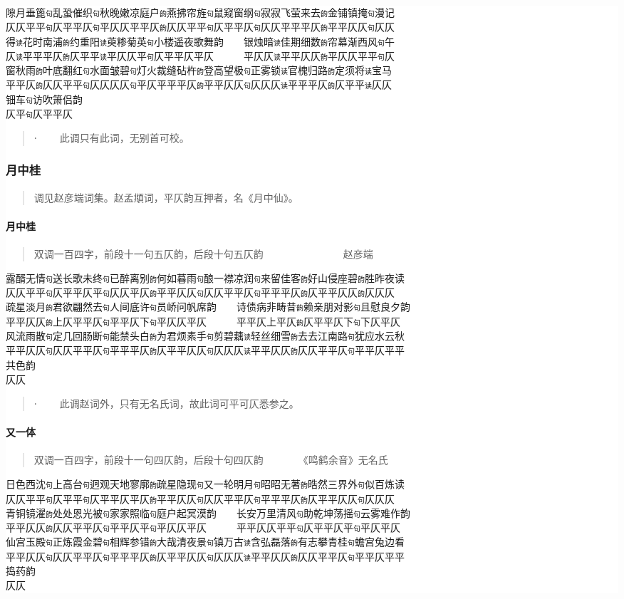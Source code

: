 隙月垂篦<font size=1>句</font>乱蛩催织<font size=1>句</font>秋晚嫩凉庭户<font size=1>韵</font>燕拂帘旌<font size=1>句</font>鼠窥窗纲<font size=1>句</font>寂寂飞萤来去<font size=1>韵</font>金铺镇掩<font size=1>句</font>漫记  
仄仄平平<font size=1>句</font>仄平平仄<font size=1>句</font>平仄仄平平仄<font size=1>韵</font>仄仄平平<font size=1>句</font>仄平平仄<font size=1>句</font>仄仄平平平仄<font size=1>韵</font>平平仄仄<font size=1>句</font>仄仄  
得<font size=1>读</font>花时南浦<font size=1>韵</font>约重阳<font size=1>读</font>萸糁菊英<font size=1>句</font>小楼遥夜歌舞韵　　银烛暗<font size=1>读</font>佳期细数<font size=1>韵</font>帘幕渐西风<font size=1>句</font>午  
仄<font size=1>读</font>平平平仄<font size=1>韵</font>仄平平<font size=1>读</font>平仄仄平<font size=1>句</font>仄平平仄平仄　　　平仄仄<font size=1>读</font>平平仄仄<font size=1>韵</font>平仄仄平平<font size=1>句</font>仄  
窗秋雨<font size=1>韵</font>叶底翻红<font size=1>句</font>水面皱碧<font size=1>句</font>灯火裁缝砧杵<font size=1>韵</font>登高望极<font size=1>句</font>正雾锁<font size=1>读</font>官槐归路<font size=1>韵</font>定须将<font size=1>读</font>宝马  
平平仄<font size=1>韵</font>仄仄平平<font size=1>句</font>仄仄仄仄<font size=1>句</font>平仄平平平仄<font size=1>韵</font>平平仄仄<font size=1>句</font>仄仄仄<font size=1>读</font>平平平仄<font size=1>韵</font>仄平平<font size=1>读</font>仄仄  
钿车<font size=1>句</font>访吹箫侣韵  
仄平<font size=1>句</font>仄平平仄  

> ·   　　此调只有此词，无别首可校。 
　
### 月中桂　　

> 调见赵彦端词集。赵孟頫词，平仄韵互押者，名《月中仙》。

#### 月中桂　
> 双调一百四字，前段十一句五仄韵，后段十句五仄韵　　　　　　　　赵彦端

露醑无情<font size=1>句</font>送长歌未终<font size=1>句</font>已醉离别<font size=1>韵</font>何如暮雨<font size=1>句</font>酿一襟凉润<font size=1>句</font>来留佳客<font size=1>韵</font>好山侵座碧<font size=1>韵</font>胜昨夜读  
仄仄平平<font size=1>句</font>仄平平仄平<font size=1>句</font>仄仄平仄<font size=1>韵</font>平平仄仄<font size=1>句</font>仄仄平平仄<font size=1>句</font>平平平仄<font size=1>韵</font>仄平平仄仄<font size=1>韵</font>仄仄仄  
疏星淡月<font size=1>韵</font>君欲翩然去<font size=1>句</font>人间底许<font size=1>句</font>员峤问帆席韵　　诗债病非畴昔<font size=1>韵</font>赖亲朋对影<font size=1>句</font>且慰良夕韵  
平平仄仄<font size=1>韵</font>上仄平平仄<font size=1>句</font>平平仄下<font size=1>句</font>平仄仄平仄　　　平平仄上平仄<font size=1>韵</font>仄平平仄下<font size=1>句</font>下仄平仄  
风流雨散<font size=1>句</font>定几回肠断<font size=1>句</font>能禁头白<font size=1>韵</font>为君烦素手<font size=1>句</font>剪碧藕<font size=1>读</font>轻丝细雪<font size=1>韵</font>去去江南路<font size=1>句</font>犹应水云秋  
平平仄仄<font size=1>句</font>仄仄平平仄<font size=1>句</font>平平平仄<font size=1>韵</font>仄平平仄仄<font size=1>句</font>仄仄仄<font size=1>读</font>平平仄仄<font size=1>韵</font>仄仄平平仄<font size=1>句</font>平平仄平平  
共色韵  
仄仄  

> ·   　　此调赵词外，只有无名氏词，故此词可平可仄悉参之。 

#### 又一体　
> 双调一百四字，前段十一句四仄韵，后段十句四仄韵　　　　《鸣鹤余音》无名氏

日色西沈<font size=1>句</font>上高台<font size=1>句</font>迥观天地寥廓<font size=1>韵</font>疏星隐现<font size=1>句</font>又一轮明月<font size=1>句</font>昭昭无著<font size=1>韵</font>晧然三界外<font size=1>句</font>似百炼读  
仄仄平平<font size=1>句</font>仄平平<font size=1>句</font>仄平平仄平仄<font size=1>韵</font>平平仄仄<font size=1>句</font>仄仄平平仄<font size=1>句</font>平平平仄<font size=1>韵</font>仄平平仄仄<font size=1>句</font>仄仄仄  
青铜镜濯<font size=1>韵</font>处处恩光被<font size=1>句</font>家家照临<font size=1>句</font>庭户起冥漠韵　　长安万里清风<font size=1>句</font>助乾坤荡摇<font size=1>句</font>云雾难作韵  
平平仄仄<font size=1>韵</font>仄仄平平仄<font size=1>句</font>平平仄平<font size=1>句</font>平仄仄平仄　　　平平仄仄平平<font size=1>句</font>仄平平仄平<font size=1>句</font>平仄平仄  
仙宫玉殿<font size=1>句</font>正炼霞金碧<font size=1>句</font>相辉参错<font size=1>韵</font>大哉清夜景<font size=1>句</font>镇万古<font size=1>读</font>含弘磊落<font size=1>韵</font>有志攀青桂<font size=1>句</font>蟾宫兔边看  
平平仄仄<font size=1>句</font>仄仄平平仄<font size=1>句</font>平平平仄<font size=1>韵</font>仄平平仄仄<font size=1>句</font>仄仄仄<font size=1>读</font>平平仄仄<font size=1>韵</font>仄仄平平仄<font size=1>句</font>平平仄平平  
捣药韵  
仄仄  
